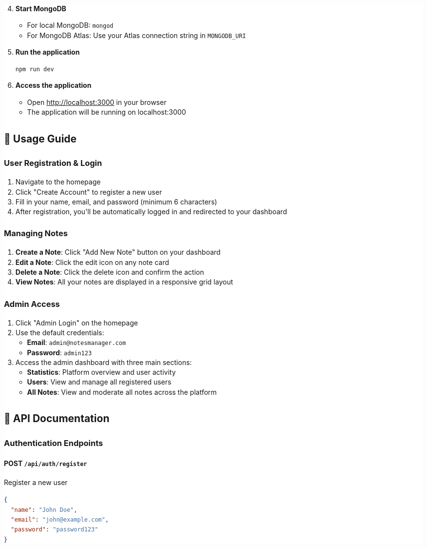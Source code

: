 4. **Start MongoDB**
   - For local MongoDB: `mongod`
   - For MongoDB Atlas: Use your Atlas connection string in `MONGODB_URI`

5. **Run the application**
   ```bash
   npm run dev
   ```

6. **Access the application**
   - Open [http://localhost:3000](http://localhost:3000) in your browser
   - The application will be running on localhost:3000

## 📖 Usage Guide

### User Registration & Login
1. Navigate to the homepage
2. Click "Create Account" to register a new user
3. Fill in your name, email, and password (minimum 6 characters)
4. After registration, you'll be automatically logged in and redirected to your dashboard

### Managing Notes
1. **Create a Note**: Click "Add New Note" button on your dashboard
2. **Edit a Note**: Click the edit icon on any note card
3. **Delete a Note**: Click the delete icon and confirm the action
4. **View Notes**: All your notes are displayed in a responsive grid layout

### Admin Access
1. Click "Admin Login" on the homepage
2. Use the default credentials:
   - **Email**: `admin@notesmanager.com`
   - **Password**: `admin123`
3. Access the admin dashboard with three main sections:
   - **Statistics**: Platform overview and user activity
   - **Users**: View and manage all registered users
   - **All Notes**: View and moderate all notes across the platform

## 🔐 API Documentation

### Authentication Endpoints

#### POST `/api/auth/register`
Register a new user
```json
{
  "name": "John Doe",
  "email": "john@example.com",
  "password": "password123"
}
```
